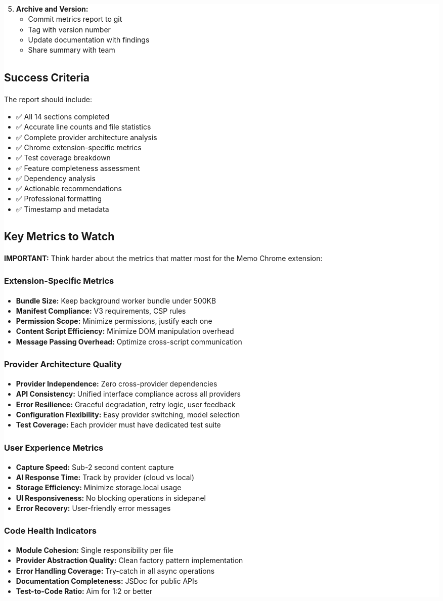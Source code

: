 5. **Archive and Version:**
   - Commit metrics report to git
   - Tag with version number
   - Update documentation with findings
   - Share summary with team

## Success Criteria

The report should include:
- ✅ All 14 sections completed
- ✅ Accurate line counts and file statistics
- ✅ Complete provider architecture analysis
- ✅ Chrome extension-specific metrics
- ✅ Test coverage breakdown
- ✅ Feature completeness assessment
- ✅ Dependency analysis
- ✅ Actionable recommendations
- ✅ Professional formatting
- ✅ Timestamp and metadata

## Key Metrics to Watch

**IMPORTANT:** Think harder about the metrics that matter most for the Memo Chrome extension:

### Extension-Specific Metrics
- **Bundle Size:** Keep background worker bundle under 500KB
- **Manifest Compliance:** V3 requirements, CSP rules
- **Permission Scope:** Minimize permissions, justify each one
- **Content Script Efficiency:** Minimize DOM manipulation overhead
- **Message Passing Overhead:** Optimize cross-script communication

### Provider Architecture Quality
- **Provider Independence:** Zero cross-provider dependencies
- **API Consistency:** Unified interface compliance across all providers
- **Error Resilience:** Graceful degradation, retry logic, user feedback
- **Configuration Flexibility:** Easy provider switching, model selection
- **Test Coverage:** Each provider must have dedicated test suite

### User Experience Metrics
- **Capture Speed:** Sub-2 second content capture
- **AI Response Time:** Track by provider (cloud vs local)
- **Storage Efficiency:** Minimize storage.local usage
- **UI Responsiveness:** No blocking operations in sidepanel
- **Error Recovery:** User-friendly error messages

### Code Health Indicators
- **Module Cohesion:** Single responsibility per file
- **Provider Abstraction Quality:** Clean factory pattern implementation
- **Error Handling Coverage:** Try-catch in all async operations
- **Documentation Completeness:** JSDoc for public APIs
- **Test-to-Code Ratio:** Aim for 1:2 or better

